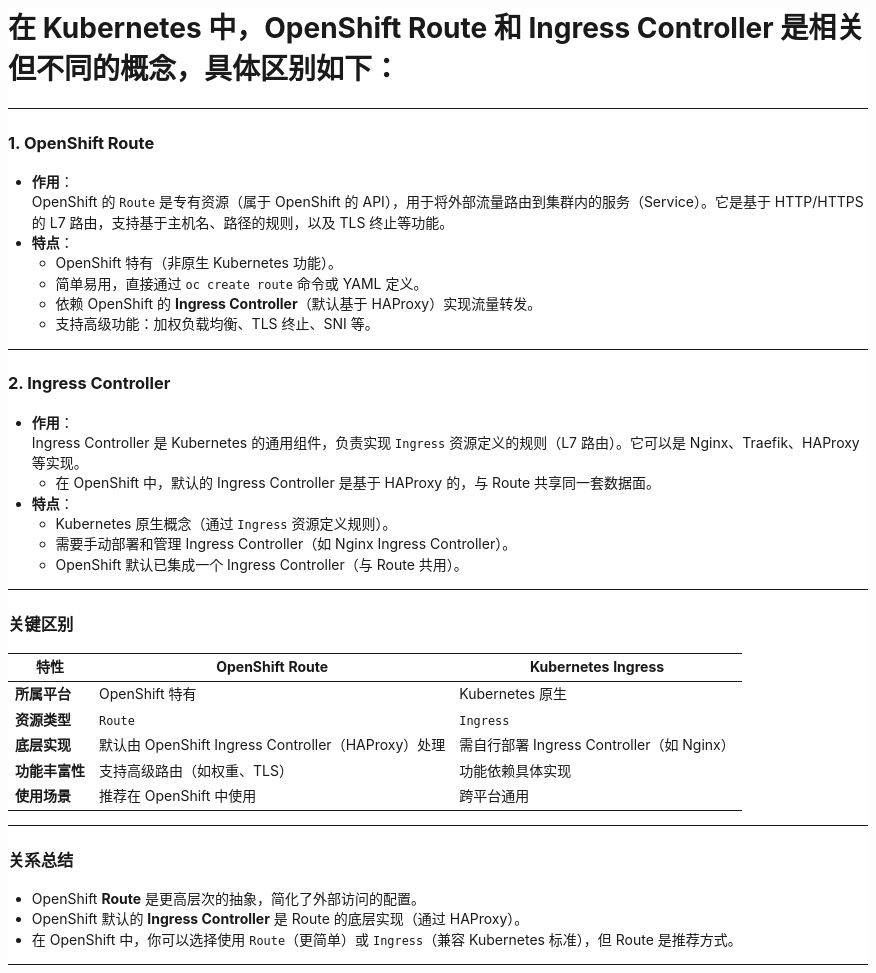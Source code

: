 # 在 Kubernetes 中，**OpenShift Route** 和 **Ingress Controller** 是相关但不同的概念，具体区别如下：

---

### 1. **OpenShift Route**

- **作用**：  
  OpenShift 的 `Route` 是专有资源（属于 OpenShift 的 API），用于将外部流量路由到集群内的服务（Service）。它是基于 HTTP/HTTPS 的
  L7 路由，支持基于主机名、路径的规则，以及 TLS 终止等功能。
- **特点**：
    - OpenShift 特有（非原生 Kubernetes 功能）。
    - 简单易用，直接通过 `oc create route` 命令或 YAML 定义。
    - 依赖 OpenShift 的 **Ingress Controller**（默认基于 HAProxy）实现流量转发。
    - 支持高级功能：加权负载均衡、TLS 终止、SNI 等。

---

### 2. **Ingress Controller**

- **作用**：  
  Ingress Controller 是 Kubernetes 的通用组件，负责实现 `Ingress` 资源定义的规则（L7 路由）。它可以是 Nginx、Traefik、HAProxy
  等实现。
    - 在 OpenShift 中，默认的 Ingress Controller 是基于 HAProxy 的，与 Route 共享同一套数据面。
- **特点**：
    - Kubernetes 原生概念（通过 `Ingress` 资源定义规则）。
    - 需要手动部署和管理 Ingress Controller（如 Nginx Ingress Controller）。
    - OpenShift 默认已集成一个 Ingress Controller（与 Route 共用）。

---

### 关键区别

| 特性        | OpenShift Route                             | Kubernetes Ingress                |
|-----------|---------------------------------------------|-----------------------------------|
| **所属平台**  | OpenShift 特有                                | Kubernetes 原生                     |
| **资源类型**  | `Route`                                     | `Ingress`                         |
| **底层实现**  | 默认由 OpenShift Ingress Controller（HAProxy）处理 | 需自行部署 Ingress Controller（如 Nginx） |
| **功能丰富性** | 支持高级路由（如权重、TLS）                             | 功能依赖具体实现                          |
| **使用场景**  | 推荐在 OpenShift 中使用                           | 跨平台通用                             |

---

### 关系总结

- OpenShift **Route** 是更高层次的抽象，简化了外部访问的配置。
- OpenShift 默认的 **Ingress Controller** 是 Route 的底层实现（通过 HAProxy）。
- 在 OpenShift 中，你可以选择使用 `Route`（更简单）或 `Ingress`（兼容 Kubernetes 标准），但 Route 是推荐方式。

---